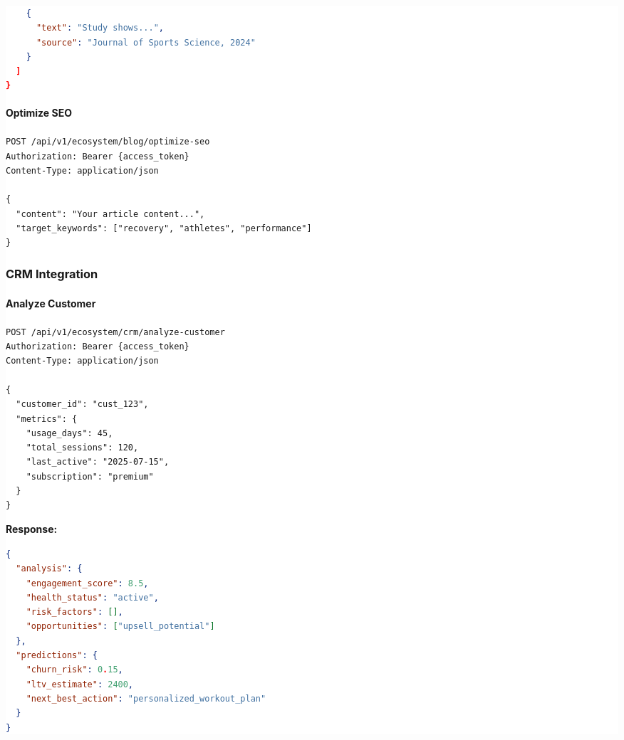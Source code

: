 ```json
    {
      "text": "Study shows...",
      "source": "Journal of Sports Science, 2024"
    }
  ]
}
```

#### Optimize SEO

```http
POST /api/v1/ecosystem/blog/optimize-seo
Authorization: Bearer {access_token}
Content-Type: application/json

{
  "content": "Your article content...",
  "target_keywords": ["recovery", "athletes", "performance"]
}
```

### CRM Integration

#### Analyze Customer

```http
POST /api/v1/ecosystem/crm/analyze-customer
Authorization: Bearer {access_token}
Content-Type: application/json

{
  "customer_id": "cust_123",
  "metrics": {
    "usage_days": 45,
    "total_sessions": 120,
    "last_active": "2025-07-15",
    "subscription": "premium"
  }
}
```

**Response:**
```json
{
  "analysis": {
    "engagement_score": 8.5,
    "health_status": "active",
    "risk_factors": [],
    "opportunities": ["upsell_potential"]
  },
  "predictions": {
    "churn_risk": 0.15,
    "ltv_estimate": 2400,
    "next_best_action": "personalized_workout_plan"
  }
}
```
